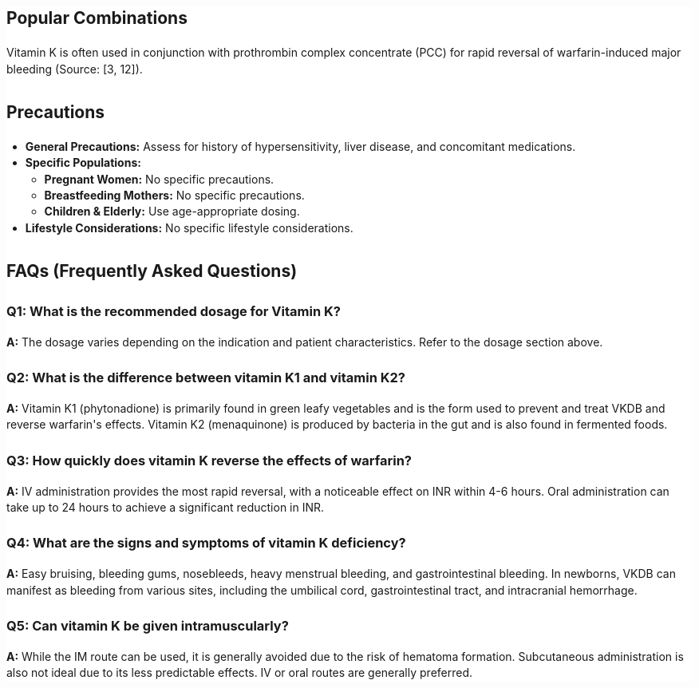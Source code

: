 ## **Popular Combinations**

Vitamin K is often used in conjunction with prothrombin complex concentrate (PCC) for rapid reversal of warfarin-induced major bleeding (Source: [3, 12]).

## **Precautions**

* **General Precautions:** Assess for history of hypersensitivity, liver disease, and concomitant medications.
* **Specific Populations:**
    * **Pregnant Women:** No specific precautions.
    * **Breastfeeding Mothers:** No specific precautions.
    * **Children & Elderly:**  Use age-appropriate dosing.
* **Lifestyle Considerations:** No specific lifestyle considerations.

## **FAQs (Frequently Asked Questions)**

### **Q1: What is the recommended dosage for Vitamin K?**

**A:** The dosage varies depending on the indication and patient characteristics. Refer to the dosage section above.


### **Q2: What is the difference between vitamin K1 and vitamin K2?**

**A:** Vitamin K1 (phytonadione) is primarily found in green leafy vegetables and is the form used to prevent and treat VKDB and reverse warfarin's effects.  Vitamin K2 (menaquinone) is produced by bacteria in the gut and is also found in fermented foods.


### **Q3: How quickly does vitamin K reverse the effects of warfarin?**

**A:** IV administration provides the most rapid reversal, with a noticeable effect on INR within 4-6 hours. Oral administration can take up to 24 hours to achieve a significant reduction in INR.


### **Q4:  What are the signs and symptoms of vitamin K deficiency?**

**A:** Easy bruising, bleeding gums, nosebleeds, heavy menstrual bleeding, and gastrointestinal bleeding. In newborns, VKDB can manifest as bleeding from various sites, including the umbilical cord, gastrointestinal tract, and intracranial hemorrhage.


### **Q5: Can vitamin K be given intramuscularly?**

**A:** While the IM route can be used, it is generally avoided due to the risk of hematoma formation.  Subcutaneous administration is also not ideal due to its less predictable effects.  IV or oral routes are generally preferred.

